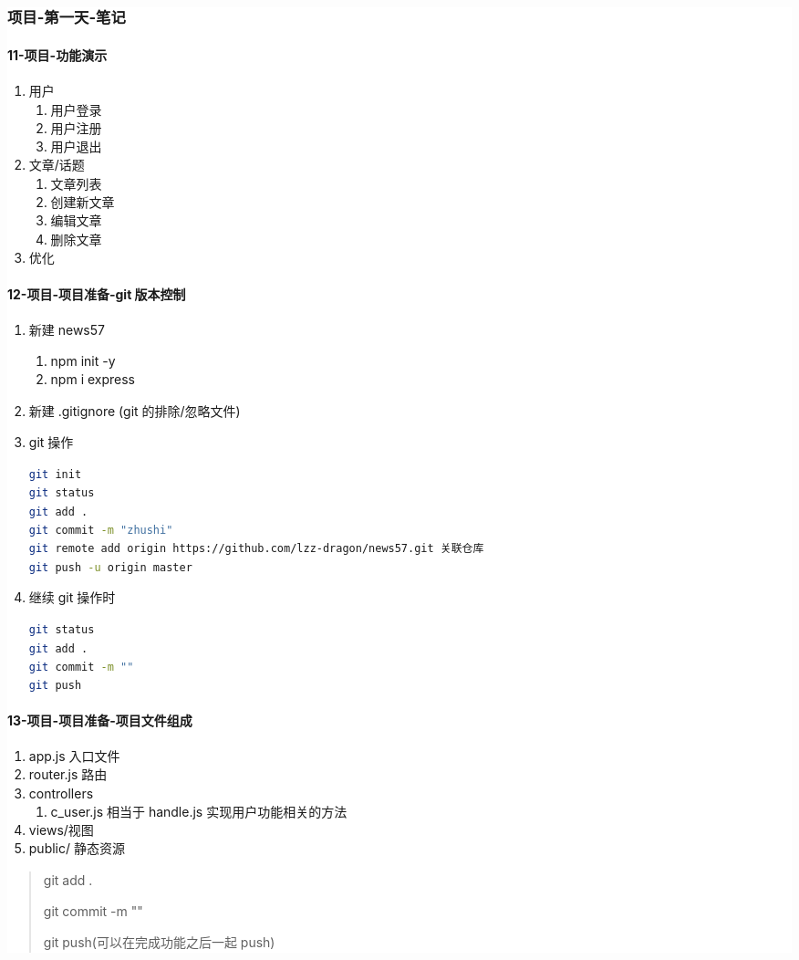 ### 项目-第一天-笔记

#### 11-项目-功能演示

1. 用户
   1. 用户登录
   2. 用户注册
   3. 用户退出
2. 文章/话题
   1. 文章列表
   2. 创建新文章
   3. 编辑文章
   4. 删除文章
3. 优化

#### 12-项目-项目准备-git 版本控制

1. 新建 news57

   1. npm init -y
   2. npm i express

2. 新建 .gitignore (git 的排除/忽略文件)

3. git 操作

   ```bash
   git init
   git status
   git add .
   git commit -m "zhushi"
   git remote add origin https://github.com/lzz-dragon/news57.git 关联仓库
   git push -u origin master
   ```

4. 继续 git 操作时

   ```bash
   git status
   git add .
   git commit -m ""
   git push
   ```

#### 13-项目-项目准备-项目文件组成

1. app.js 入口文件
2. router.js 路由
3. controllers
   1. c_user.js 相当于 handle.js 实现用户功能相关的方法
4. views/视图
5. public/ 静态资源

> git add .
>
> git commit -m ""
>
> git push(可以在完成功能之后一起 push)
